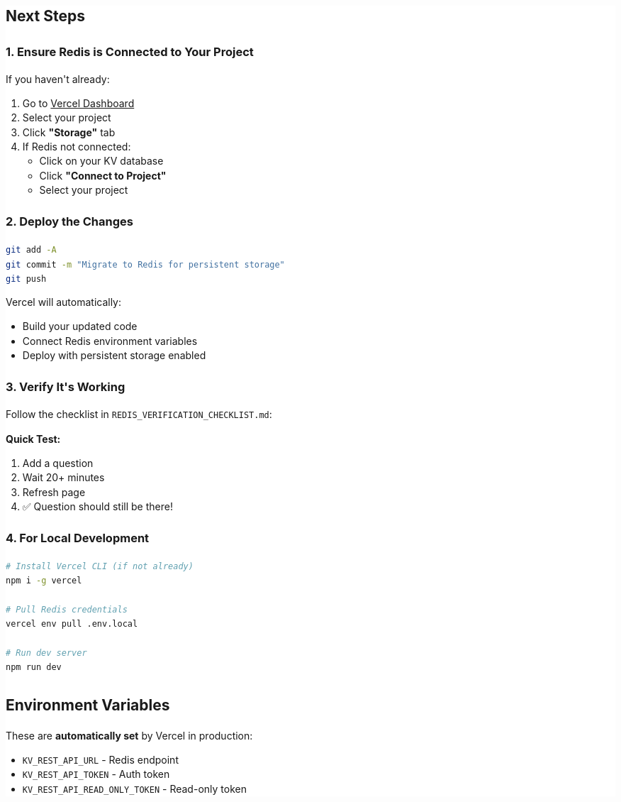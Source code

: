 ## Next Steps

### 1. Ensure Redis is Connected to Your Project

If you haven't already:

1. Go to [Vercel Dashboard](https://vercel.com/dashboard)
2. Select your project
3. Click **"Storage"** tab
4. If Redis not connected:
   - Click on your KV database
   - Click **"Connect to Project"**
   - Select your project

### 2. Deploy the Changes

```bash
git add -A
git commit -m "Migrate to Redis for persistent storage"
git push
```

Vercel will automatically:
- Build your updated code
- Connect Redis environment variables
- Deploy with persistent storage enabled

### 3. Verify It's Working

Follow the checklist in `REDIS_VERIFICATION_CHECKLIST.md`:

**Quick Test:**
1. Add a question
2. Wait 20+ minutes
3. Refresh page
4. ✅ Question should still be there!

### 4. For Local Development

```bash
# Install Vercel CLI (if not already)
npm i -g vercel

# Pull Redis credentials
vercel env pull .env.local

# Run dev server
npm run dev
```

## Environment Variables

These are **automatically set** by Vercel in production:
- `KV_REST_API_URL` - Redis endpoint
- `KV_REST_API_TOKEN` - Auth token
- `KV_REST_API_READ_ONLY_TOKEN` - Read-only token
